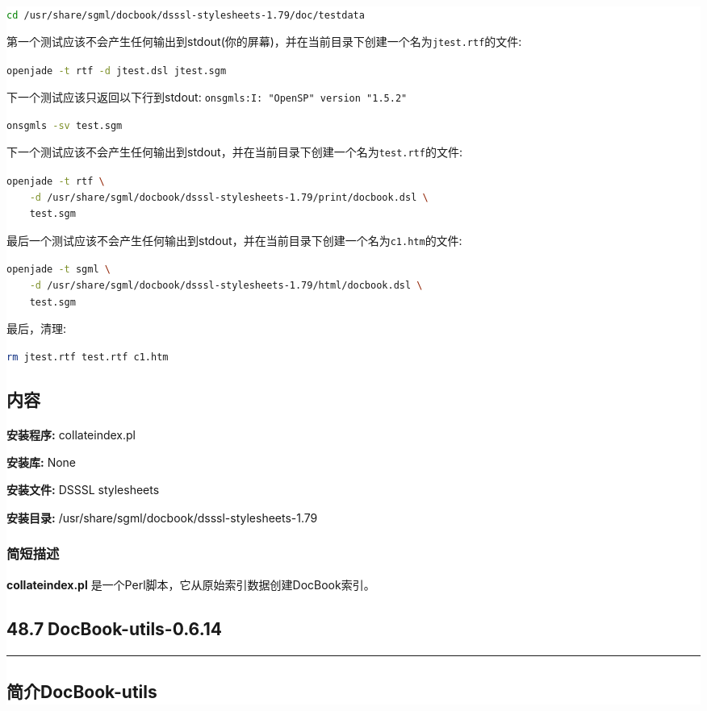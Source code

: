 ```bash
cd /usr/share/sgml/docbook/dsssl-stylesheets-1.79/doc/testdata
```

第一个测试应该不会产生任何输出到stdout(你的屏幕)，并在当前目录下创建一个名为`jtest.rtf`的文件:

```bash
openjade -t rtf -d jtest.dsl jtest.sgm
```

下一个测试应该只返回以下行到stdout: `onsgmls:I: "OpenSP" version "1.5.2"`

```bash
onsgmls -sv test.sgm
```

下一个测试应该不会产生任何输出到stdout，并在当前目录下创建一个名为`test.rtf`的文件:

```bash
openjade -t rtf \
    -d /usr/share/sgml/docbook/dsssl-stylesheets-1.79/print/docbook.dsl \
    test.sgm
```

最后一个测试应该不会产生任何输出到stdout，并在当前目录下创建一个名为`c1.htm`的文件:

```bash
openjade -t sgml \
    -d /usr/share/sgml/docbook/dsssl-stylesheets-1.79/html/docbook.dsl \
    test.sgm
```

最后，清理:

```bash
rm jtest.rtf test.rtf c1.htm
```

内容
--------

**安装程序:** collateindex.pl

**安装库:** None

**安装文件:** DSSSL stylesheets

**安装目录:** /usr/share/sgml/docbook/dsssl-stylesheets-1.79

### 简短描述

**collateindex.pl**     是一个Perl脚本，它从原始索引数据创建DocBook索引。


## 48.7 DocBook-utils-0.6.14
--------

简介DocBook-utils
-----------------------------

